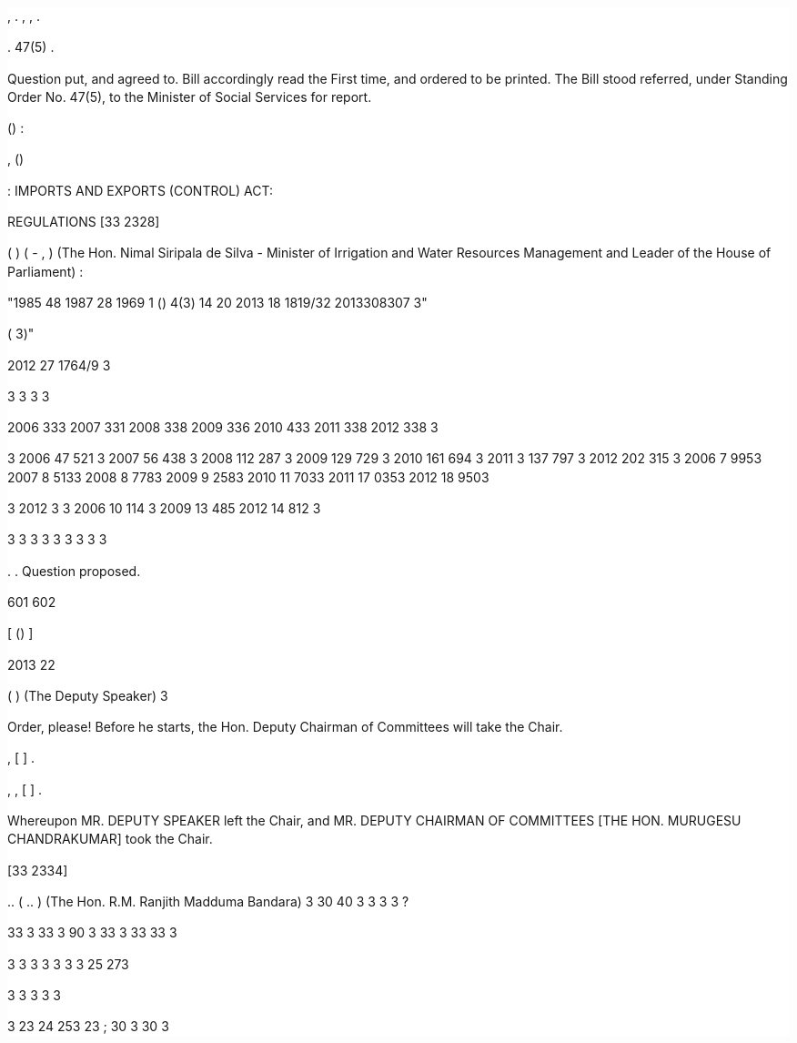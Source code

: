 , . , , .

. 47(5) .

Question put, and agreed to. Bill accordingly read the First time, and ordered to be printed. The Bill stood referred, under Standing Order No. 47(5), to the Minister of Social Services for report.

() :

, ()

: IMPORTS AND EXPORTS (CONTROL) ACT:

REGULATIONS [33 2328]

( ) ( - , ) (The Hon. Nimal Siripala de Silva - Minister of Irrigation and Water Resources Management and Leader of the House of Parliament) :

"1985 48 1987 28 1969 1 () 4(3) 14 20 2013 18 1819/32 2013308307 3"

( 3)"

2012 27 1764/9 3

3 3 3 3

2006 333 2007 331 2008 338 2009 336 2010 433 2011 338 2012 338 3

3 2006 47 521 3 2007 56 438 3 2008 112 287 3 2009 129 729 3 2010 161 694 3 2011 3 137 797 3 2012 202 315 3 2006 7 9953 2007 8 5133 2008 8 7783 2009 9 2583 2010 11 7033 2011 17 0353 2012 18 9503

3 2012 3 3 2006 10 114 3 2009 13 485 2012 14 812 3

3 3 3 3 3 3 3 3 3

. . Question proposed.

601 602

[ () ]

2013 22

( ) (The Deputy Speaker) 3

Order, please! Before he starts, the Hon. Deputy Chairman of Committees will take the Chair.

, [ ] .

, , [ ] .

Whereupon MR. DEPUTY SPEAKER left the Chair, and MR. DEPUTY CHAIRMAN OF COMMITTEES [THE HON. MURUGESU CHANDRAKUMAR] took the Chair.

[33 2334]

.. ( .. ) (The Hon. R.M. Ranjith Madduma Bandara) 3 30 40 3 3 3 3 ?

33 3 33 3 90 3 33 3 33 33 3

3 3 3 3 3 3 3 25 273

3 3 3 3 3

3 23 24 253 23 ; 30 3 30 3
